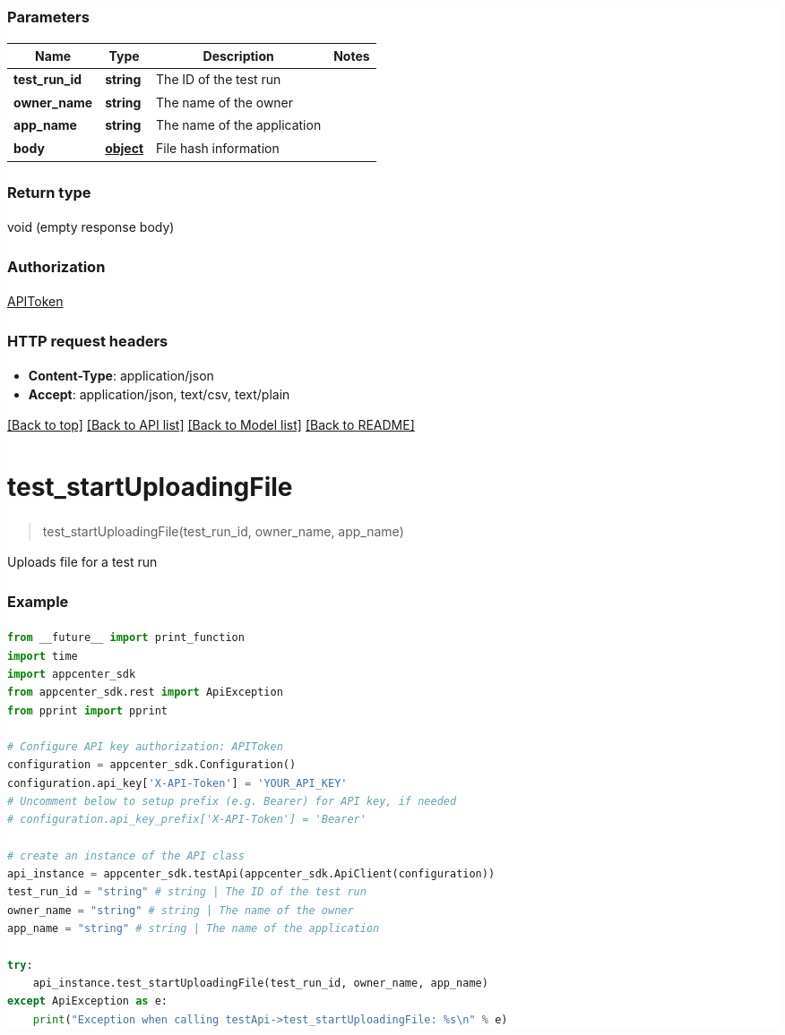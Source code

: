 ### Parameters

Name | Type | Description  | Notes
------------- | ------------- | ------------- | -------------
 **test_run_id** | **string**| The ID of the test run | 
 **owner_name** | **string**| The name of the owner | 
 **app_name** | **string**| The name of the application | 
 **body** | [**object**](object.md)| File hash information | 

### Return type

void (empty response body)

### Authorization

[APIToken](../README.md#APIToken)

### HTTP request headers

 - **Content-Type**: application/json
 - **Accept**: application/json, text/csv, text/plain

[[Back to top]](#) [[Back to API list]](../README.md#documentation-for-api-endpoints) [[Back to Model list]](../README.md#documentation-for-models) [[Back to README]](../README.md)

# **test_startUploadingFile**
> test_startUploadingFile(test_run_id, owner_name, app_name)



Uploads file for a test run

### Example
```python
from __future__ import print_function
import time
import appcenter_sdk
from appcenter_sdk.rest import ApiException
from pprint import pprint

# Configure API key authorization: APIToken
configuration = appcenter_sdk.Configuration()
configuration.api_key['X-API-Token'] = 'YOUR_API_KEY'
# Uncomment below to setup prefix (e.g. Bearer) for API key, if needed
# configuration.api_key_prefix['X-API-Token'] = 'Bearer'

# create an instance of the API class
api_instance = appcenter_sdk.testApi(appcenter_sdk.ApiClient(configuration))
test_run_id = "string" # string | The ID of the test run
owner_name = "string" # string | The name of the owner
app_name = "string" # string | The name of the application

try:
    api_instance.test_startUploadingFile(test_run_id, owner_name, app_name)
except ApiException as e:
    print("Exception when calling testApi->test_startUploadingFile: %s\n" % e)
```
